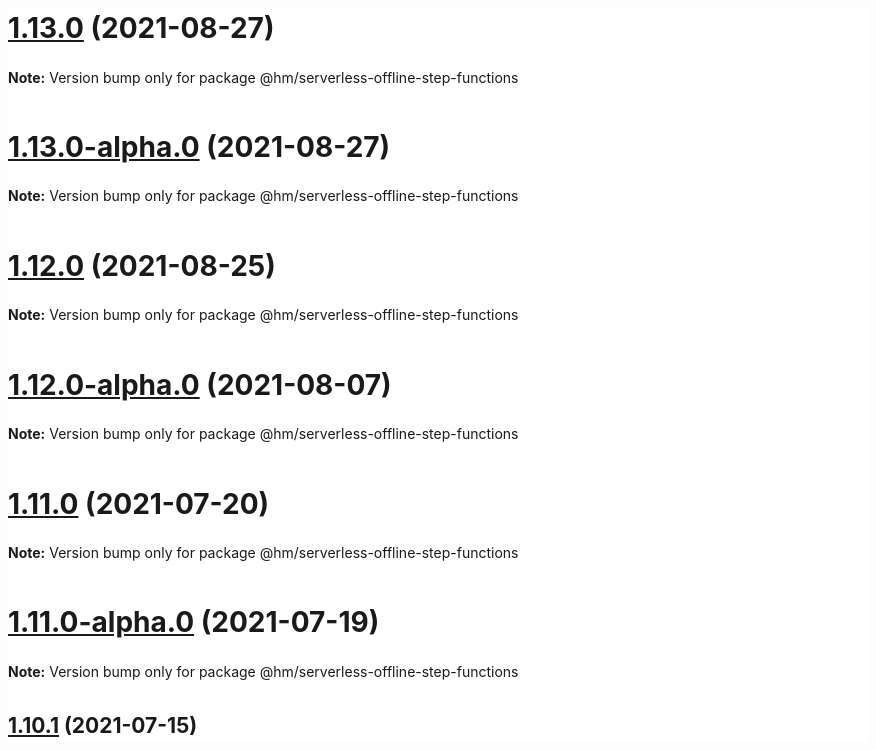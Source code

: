 

# [1.13.0](https://github.com/my-hotel-manager/hotel-manager/compare/v1.13.0-alpha.1...v1.13.0) (2021-08-27)

**Note:** Version bump only for package @hm/serverless-offline-step-functions





# [1.13.0-alpha.0](https://github.com/my-hotel-manager/hotel-manager/compare/v1.12.0...v1.13.0-alpha.0) (2021-08-27)

**Note:** Version bump only for package @hm/serverless-offline-step-functions





# [1.12.0](https://github.com/my-hotel-manager/hotel-manager/compare/v1.12.0-alpha.8...v1.12.0) (2021-08-25)

**Note:** Version bump only for package @hm/serverless-offline-step-functions





# [1.12.0-alpha.0](https://github.com/my-hotel-manager/hotel-manager/compare/v1.11.0...v1.12.0-alpha.0) (2021-08-07)

**Note:** Version bump only for package @hm/serverless-offline-step-functions





# [1.11.0](https://github.com/my-hotel-manager/hotel-manager/compare/v1.11.0-alpha.2...v1.11.0) (2021-07-20)

**Note:** Version bump only for package @hm/serverless-offline-step-functions





# [1.11.0-alpha.0](https://github.com/my-hotel-manager/hotel-manager/compare/v1.10.1...v1.11.0-alpha.0) (2021-07-19)

**Note:** Version bump only for package @hm/serverless-offline-step-functions





## [1.10.1](https://github.com/my-hotel-manager/hotel-manager/compare/v1.10.1-alpha.0...v1.10.1) (2021-07-15)
